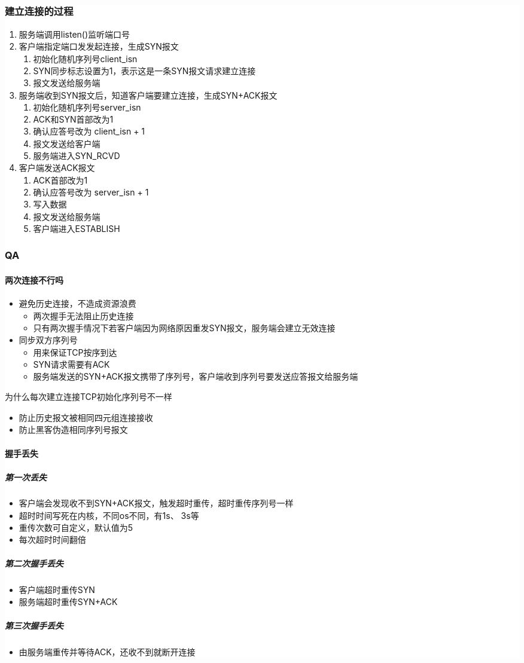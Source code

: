 ### 建立连接的过程

1. 服务端调用listen()监听端口号
2. 客户端指定端口发发起连接，生成SYN报文
   1. 初始化随机序列号client_isn
   2. SYN同步标志设置为1，表示这是一条SYN报文请求建立连接
   3. 报文发送给服务端
3. 服务端收到SYN报文后，知道客户端要建立连接，生成SYN+ACK报文
   1. 初始化随机序列号server_isn
   2. ACK和SYN首部改为1
   3. 确认应答号改为 client_isn + 1
   4. 报文发送给客户端
   5. 服务端进入SYN_RCVD
4. 客户端发送ACK报文
   1. ACK首部改为1
   2. 确认应答号改为 server_isn + 1
   3. 写入数据
   4. 报文发送给服务端
   5. 客户端进入ESTABLISH

### QA

#### 两次连接不行吗

- 避免历史连接，不造成资源浪费
  - 两次握手无法阻止历史连接
  - 只有两次握手情况下若客户端因为网络原因重发SYN报文，服务端会建立无效连接
- 同步双方序列号
  - 用来保证TCP按序到达
  - SYN请求需要有ACK
  - 服务端发送的SYN+ACK报文携带了序列号，客户端收到序列号要发送应答报文给服务端

为什么每次建立连接TCP初始化序列号不一样

- 防止历史报文被相同四元组连接接收
- 防止黑客伪造相同序列号报文

#### 握手丢失

##### 第一次丢失

- 客户端会发现收不到SYN+ACK报文，触发超时重传，超时重传序列号一样
- 超时时间写死在内核，不同os不同，有1s、 3s等
- 重传次数可自定义，默认值为5
- 每次超时时间翻倍

##### 第二次握手丢失

- 客户端超时重传SYN
- 服务端超时重传SYN+ACK

##### 第三次握手丢失

- 由服务端重传并等待ACK，还收不到就断开连接

